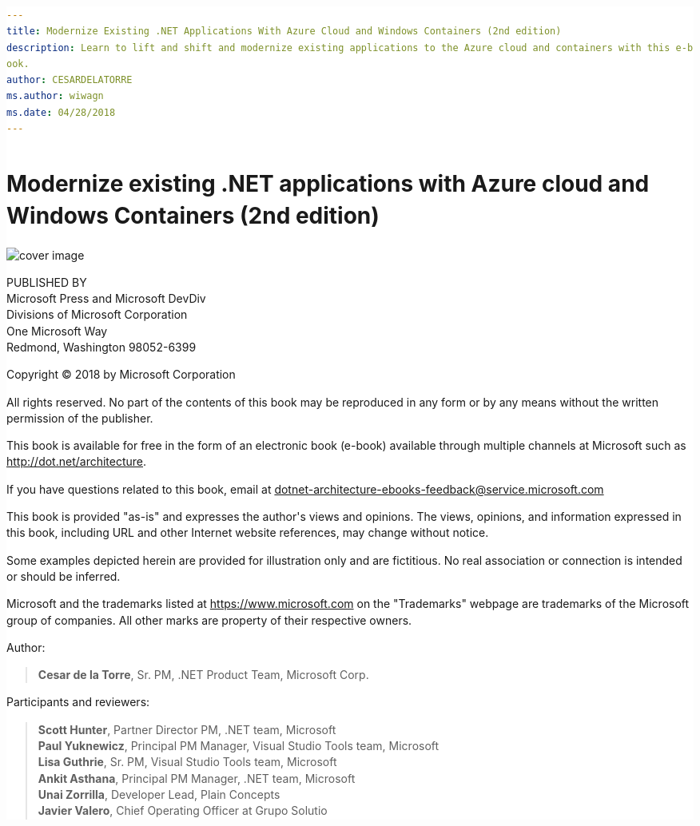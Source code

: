 ```yaml
---
title: Modernize Existing .NET Applications With Azure Cloud and Windows Containers (2nd edition)
description: Learn to lift and shift and modernize existing applications to the Azure cloud and containers with this e-book.
author: CESARDELATORRE
ms.author: wiwagn
ms.date: 04/28/2018
---
```

# Modernize existing .NET applications with Azure cloud and Windows Containers (2nd edition)

![cover image](./media/cover.png)

PUBLISHED BY  
Microsoft Press and Microsoft DevDiv  
Divisions of Microsoft Corporation  
One Microsoft Way  
Redmond, Washington 98052-6399  

Copyright © 2018 by Microsoft Corporation  

All rights reserved. No part of the contents of this book may be reproduced in any form or by any means without the written permission of the publisher.

This book is available for free in the form of an electronic book (e-book) available through multiple channels at Microsoft such as <http://dot.net/architecture>.

If you have questions related to this book, email at [dotnet-architecture-ebooks-feedback@service.microsoft.com](mailto:dotnet-architecture-ebooks-feedback@service.microsoft.com?subject=Feedback%20for%20.NET%20Container%20&%20Microservices%20Architecture%20book)

This book is provided "as-is" and expresses the author's views and opinions. The views, opinions, and information expressed in this book, including URL and other Internet website references, may change without notice.

Some examples depicted herein are provided for illustration only and are fictitious. No real association or connection is intended or should be inferred.

Microsoft and the trademarks listed at <https://www.microsoft.com> on the "Trademarks" webpage are trademarks of the Microsoft group of companies. All other marks are property of their respective owners.

Author:
> **Cesar de la Torre**, Sr. PM, .NET Product Team, Microsoft Corp.

Participants and reviewers:
> **Scott Hunter**, Partner Director PM, .NET team, Microsoft  
> **Paul Yuknewicz**, Principal PM Manager, Visual Studio Tools team, Microsoft  
> **Lisa Guthrie**, Sr. PM, Visual Studio Tools team, Microsoft  
> **Ankit Asthana**, Principal PM Manager, .NET team, Microsoft  
> **Unai Zorrilla**, Developer Lead, Plain Concepts  
> **Javier Valero**, Chief Operating Officer at Grupo Solutio  
